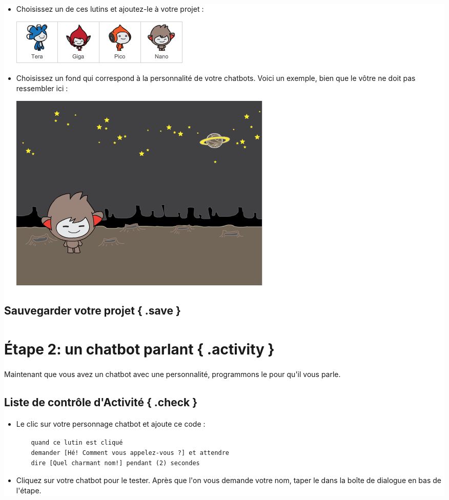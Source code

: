 + Choisissez un de ces lutins et ajoutez-le à votre projet :

	![screenshot](chatbot-characters.png)

+ Choisissez un fond qui correspond à la personnalité de votre chatbots. Voici un exemple, bien que le vôtre ne doit pas ressembler ici :

	![screenshot](chatbot-sprite.png)

## Sauvegarder votre projet { .save }

# Étape 2: un chatbot parlant { .activity }

Maintenant que vous avez un chatbot avec une personnalité, programmons le pour qu'il vous parle.

## Liste de contrôle d'Activité { .check }

+ Le clic sur votre personnage chatbot et ajoute ce code :

	```blocks
		quand ce lutin est cliqué
		demander [Hé! Comment vous appelez-vous ?] et attendre
		dire [Quel charmant nom!] pendant (2) secondes
	```

+ Cliquez sur votre chatbot pour le tester. Après que l'on vous demande votre nom, taper le dans la boîte de dialogue en bas de l'étape.
